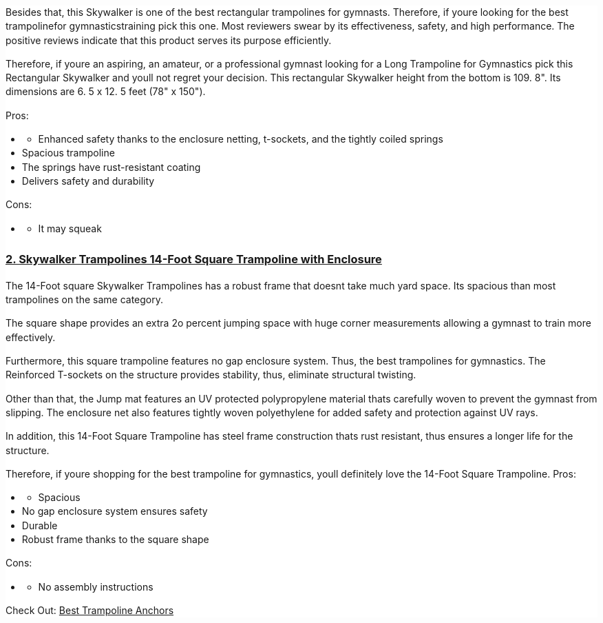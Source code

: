 Besides that, this Skywalker is one of the best rectangular trampolines for gymnasts. Therefore, if youre looking for the best trampolinefor gymnasticstraining pick this one. Most reviewers swear by its effectiveness, safety, and high performance. The positive reviews indicate that this product serves its purpose efficiently.

Therefore, if youre an aspiring, an amateur, or a professional gymnast looking for a Long Trampoline for Gymnastics pick this Rectangular Skywalker and youll not regret your decision. This rectangular Skywalker height from the bottom is 109. 8". Its dimensions are 6. 5 x 12. 5 feet (78" x 150").


Pros:
- - Enhanced safety thanks to the enclosure netting, t-sockets, and the tightly coiled springs
- Spacious trampoline
- The springs have rust-resistant coating
- Delivers safety and durability



Cons:
- - It may squeak


###  [2. Skywalker Trampolines 14-Foot Square Trampoline with Enclosure](https://www.amazon.com/dp/B009DIFVV8/?tag=p-policy-20)

The 14-Foot square Skywalker Trampolines has a robust frame that doesnt take much yard space. Its spacious than most trampolines on the same category.

The square shape provides an extra 2o percent jumping space with huge corner measurements allowing a gymnast to train more effectively.

Furthermore, this square trampoline features no gap enclosure system. Thus, the best trampolines for gymnastics. The Reinforced T-sockets on the structure provides stability, thus, eliminate structural twisting.

Other than that, the Jump mat features an UV protected polypropylene material thats carefully woven to prevent the gymnast from slipping. The enclosure net also features tightly woven polyethylene for added safety and protection against UV rays.

In addition, this 14-Foot Square Trampoline has steel frame construction thats rust resistant, thus ensures a longer life for the structure.

Therefore, if youre shopping for the best trampoline for gymnastics, youll definitely love the 14-Foot Square Trampoline. 
Pros:
- - Spacious
- No gap enclosure system ensures safety
- Durable
- Robust frame thanks to the square shape



Cons:
- - No assembly instructions


Check Out: [Best Trampoline Anchors](https://pestpolicy.com/best-trampoline-anchors/)
